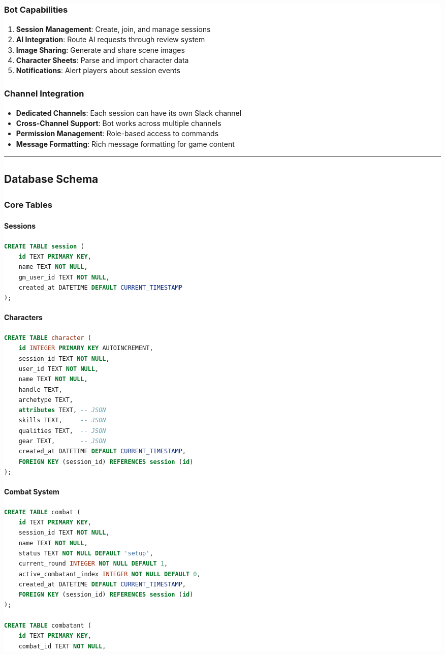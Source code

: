 ### Bot Capabilities
1. **Session Management**: Create, join, and manage sessions
2. **AI Integration**: Route AI requests through review system
3. **Image Sharing**: Generate and share scene images
4. **Character Sheets**: Parse and import character data
5. **Notifications**: Alert players about session events

### Channel Integration
- **Dedicated Channels**: Each session can have its own Slack channel
- **Cross-Channel Support**: Bot works across multiple channels
- **Permission Management**: Role-based access to commands
- **Message Formatting**: Rich message formatting for game content

---

## Database Schema

### Core Tables

#### Sessions
```sql
CREATE TABLE session (
    id TEXT PRIMARY KEY,
    name TEXT NOT NULL,
    gm_user_id TEXT NOT NULL,
    created_at DATETIME DEFAULT CURRENT_TIMESTAMP
);
```

#### Characters
```sql
CREATE TABLE character (
    id INTEGER PRIMARY KEY AUTOINCREMENT,
    session_id TEXT NOT NULL,
    user_id TEXT NOT NULL,
    name TEXT NOT NULL,
    handle TEXT,
    archetype TEXT,
    attributes TEXT, -- JSON
    skills TEXT,     -- JSON
    qualities TEXT,  -- JSON
    gear TEXT,       -- JSON
    created_at DATETIME DEFAULT CURRENT_TIMESTAMP,
    FOREIGN KEY (session_id) REFERENCES session (id)
);
```

#### Combat System
```sql
CREATE TABLE combat (
    id TEXT PRIMARY KEY,
    session_id TEXT NOT NULL,
    name TEXT NOT NULL,
    status TEXT NOT NULL DEFAULT 'setup',
    current_round INTEGER NOT NULL DEFAULT 1,
    active_combatant_index INTEGER NOT NULL DEFAULT 0,
    created_at DATETIME DEFAULT CURRENT_TIMESTAMP,
    FOREIGN KEY (session_id) REFERENCES session (id)
);

CREATE TABLE combatant (
    id TEXT PRIMARY KEY,
    combat_id TEXT NOT NULL,
```